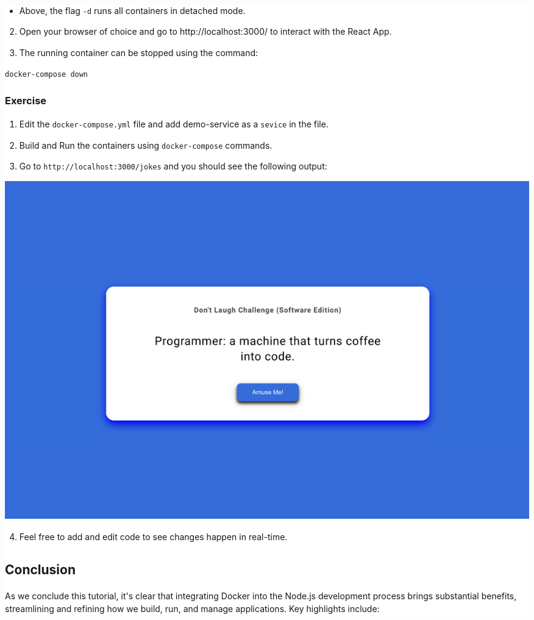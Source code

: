 - Above, the flag `-d` runs all containers in detached mode.

2. Open your browser of choice and go to http://localhost:3000/ to interact with the React App.

3. The running container can be stopped using the command:

```
docker-compose down
```

### Exercise

1. Edit the `docker-compose.yml` file and add demo-service as a `sevice` in the file.

2. Build and Run the containers using `docker-compose` commands.

3. Go to `http://localhost:3000/jokes` and you should see the following output:

![Jokes Page](finalJokesPage.png)

4. Feel free to add and edit code to see changes happen in real-time.

## Conclusion

As we conclude this tutorial, it's clear that integrating Docker into the Node.js development process brings substantial benefits, streamlining and refining how we build, run, and manage applications. Key highlights include:
